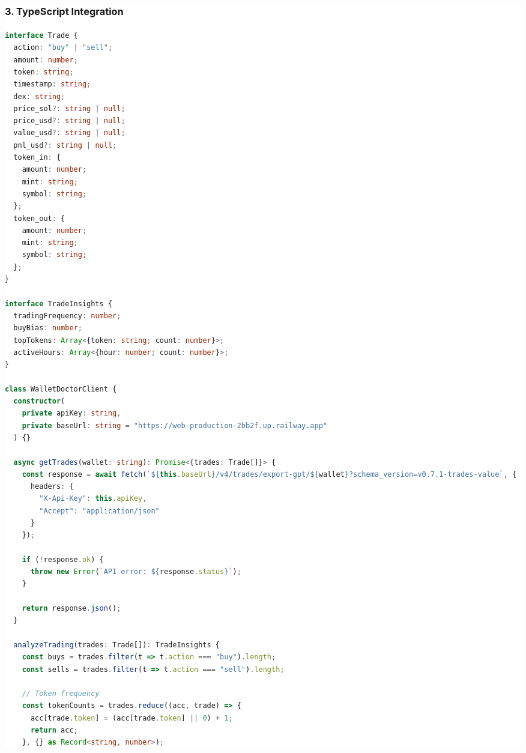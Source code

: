 ### 3. TypeScript Integration

```typescript
interface Trade {
  action: "buy" | "sell";
  amount: number;
  token: string;
  timestamp: string;
  dex: string;
  price_sol?: string | null;
  price_usd?: string | null;
  value_usd?: string | null;
  pnl_usd?: string | null;
  token_in: {
    amount: number;
    mint: string;
    symbol: string;
  };
  token_out: {
    amount: number;
    mint: string;
    symbol: string;
  };
}

interface TradeInsights {
  tradingFrequency: number;
  buyBias: number;
  topTokens: Array<{token: string; count: number}>;
  activeHours: Array<{hour: number; count: number}>;
}

class WalletDoctorClient {
  constructor(
    private apiKey: string,
    private baseUrl: string = "https://web-production-2bb2f.up.railway.app"
  ) {}

  async getTrades(wallet: string): Promise<{trades: Trade[]}> {
    const response = await fetch(`${this.baseUrl}/v4/trades/export-gpt/${wallet}?schema_version=v0.7.1-trades-value`, {
      headers: {
        "X-Api-Key": this.apiKey,
        "Accept": "application/json"
      }
    });
    
    if (!response.ok) {
      throw new Error(`API error: ${response.status}`);
    }
    
    return response.json();
  }

  analyzeTrading(trades: Trade[]): TradeInsights {
    const buys = trades.filter(t => t.action === "buy").length;
    const sells = trades.filter(t => t.action === "sell").length;
    
    // Token frequency
    const tokenCounts = trades.reduce((acc, trade) => {
      acc[trade.token] = (acc[trade.token] || 0) + 1;
      return acc;
    }, {} as Record<string, number>);
```